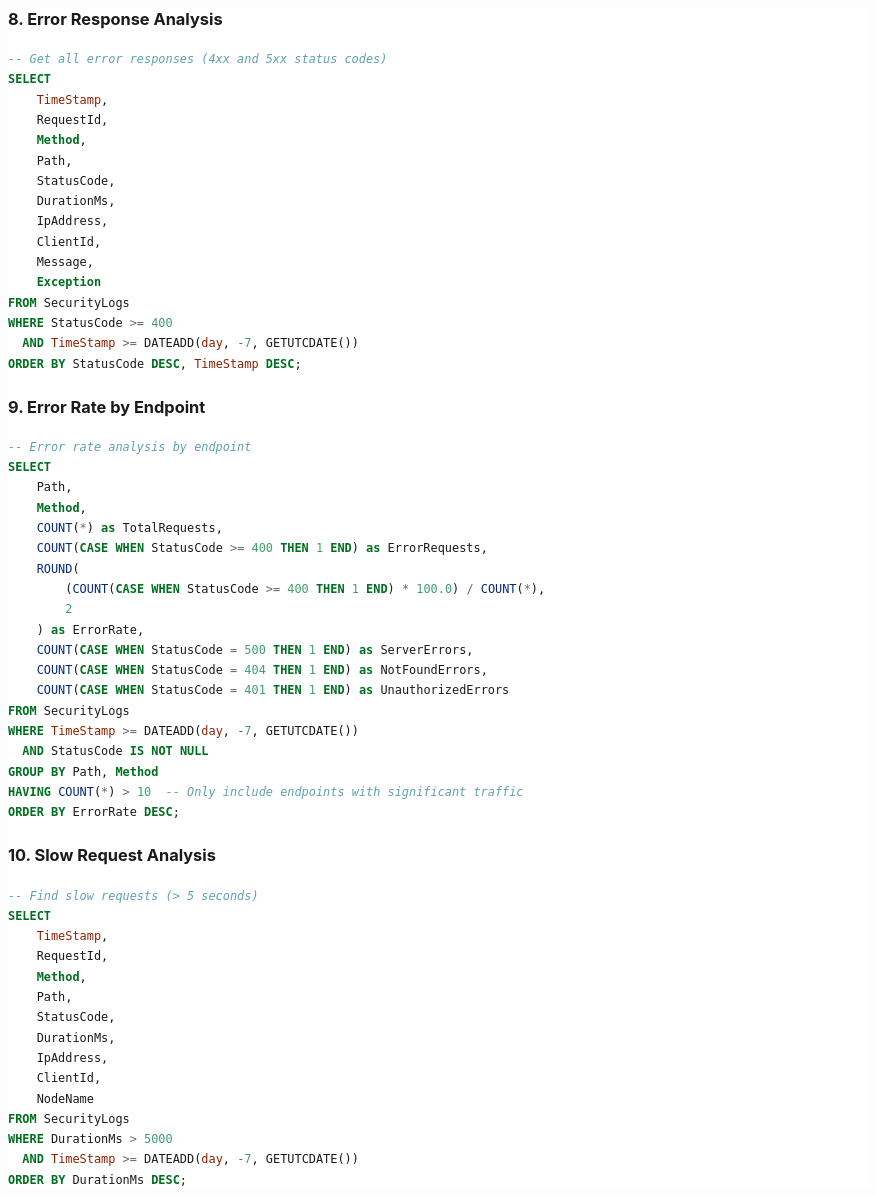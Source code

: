 ### 8. Error Response Analysis

```sql
-- Get all error responses (4xx and 5xx status codes)
SELECT 
    TimeStamp,
    RequestId,
    Method,
    Path,
    StatusCode,
    DurationMs,
    IpAddress,
    ClientId,
    Message,
    Exception
FROM SecurityLogs 
WHERE StatusCode >= 400
  AND TimeStamp >= DATEADD(day, -7, GETUTCDATE())
ORDER BY StatusCode DESC, TimeStamp DESC;
```

### 9. Error Rate by Endpoint

```sql
-- Error rate analysis by endpoint
SELECT 
    Path,
    Method,
    COUNT(*) as TotalRequests,
    COUNT(CASE WHEN StatusCode >= 400 THEN 1 END) as ErrorRequests,
    ROUND(
        (COUNT(CASE WHEN StatusCode >= 400 THEN 1 END) * 100.0) / COUNT(*), 
        2
    ) as ErrorRate,
    COUNT(CASE WHEN StatusCode = 500 THEN 1 END) as ServerErrors,
    COUNT(CASE WHEN StatusCode = 404 THEN 1 END) as NotFoundErrors,
    COUNT(CASE WHEN StatusCode = 401 THEN 1 END) as UnauthorizedErrors
FROM SecurityLogs 
WHERE TimeStamp >= DATEADD(day, -7, GETUTCDATE())
  AND StatusCode IS NOT NULL
GROUP BY Path, Method
HAVING COUNT(*) > 10  -- Only include endpoints with significant traffic
ORDER BY ErrorRate DESC;
```

### 10. Slow Request Analysis

```sql
-- Find slow requests (> 5 seconds)
SELECT 
    TimeStamp,
    RequestId,
    Method,
    Path,
    StatusCode,
    DurationMs,
    IpAddress,
    ClientId,
    NodeName
FROM SecurityLogs 
WHERE DurationMs > 5000
  AND TimeStamp >= DATEADD(day, -7, GETUTCDATE())
ORDER BY DurationMs DESC;
```
